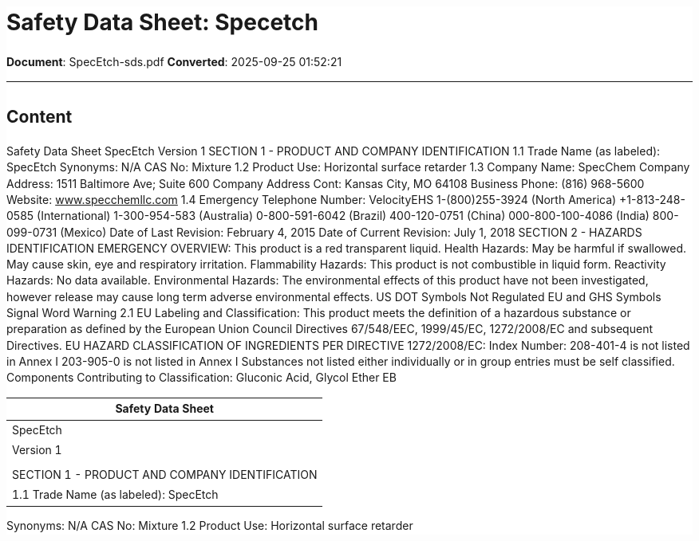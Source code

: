 # Safety Data Sheet: Specetch

**Document**: SpecEtch-sds.pdf
**Converted**: 2025-09-25 01:52:21

---

## Content

Safety Data Sheet
SpecEtch
Version 1
SECTION 1 - PRODUCT AND COMPANY IDENTIFICATION
1.1 Trade Name (as labeled): SpecEtch
Synonyms: N/A
CAS No: Mixture
1.2 Product Use: Horizontal surface retarder
1.3 Company Name: SpecChem
Company Address: 1511 Baltimore Ave; Suite 600
Company Address Cont: Kansas City, MO 64108
Business Phone: (816) 968-5600
Website: www.specchemllc.com
1.4 Emergency Telephone Number: VelocityEHS 1-(800)255-3924 (North America) +1-813-248-
0585 (International) 1-300-954-583 (Australia) 0-800-591-6042
(Brazil) 400-120-0751 (China) 000-800-100-4086 (India) 800-
099-0731 (Mexico)
Date of Last Revision: February 4, 2015
Date of Current Revision: July 1, 2018
SECTION 2 - HAZARDS IDENTIFICATION
EMERGENCY OVERVIEW: This product is a red transparent liquid.
Health Hazards: May be harmful if swallowed. May cause skin, eye and respiratory irritation.
Flammability Hazards: This product is not combustible in liquid form.
Reactivity Hazards: No data available.
Environmental Hazards: The environmental effects of this product have not been investigated,
however release may cause long term adverse environmental effects.
US DOT Symbols Not Regulated
EU and GHS Symbols
Signal Word Warning
2.1 EU Labeling and Classification:
This product meets the definition of a hazardous substance or preparation as defined by the
European Union Council Directives 67/548/EEC, 1999/45/EC, 1272/2008/EC and subsequent
Directives.
EU HAZARD CLASSIFICATION OF INGREDIENTS PER DIRECTIVE 1272/2008/EC:
Index Number:
208-401-4 is not listed in Annex I
203-905-0 is not listed in Annex I
Substances not listed either individually or in group entries must be self classified.
Components Contributing to Classification: Gluconic Acid, Glycol Ether EB

| Safety Data Sheet |
| --- |
| SpecEtch |
| Version 1 |
| |
| SECTION 1 - PRODUCT AND COMPANY IDENTIFICATION |
| 1.1 Trade Name (as labeled): SpecEtch
Synonyms: N/A
CAS No: Mixture
1.2 Product Use: Horizontal surface retarder